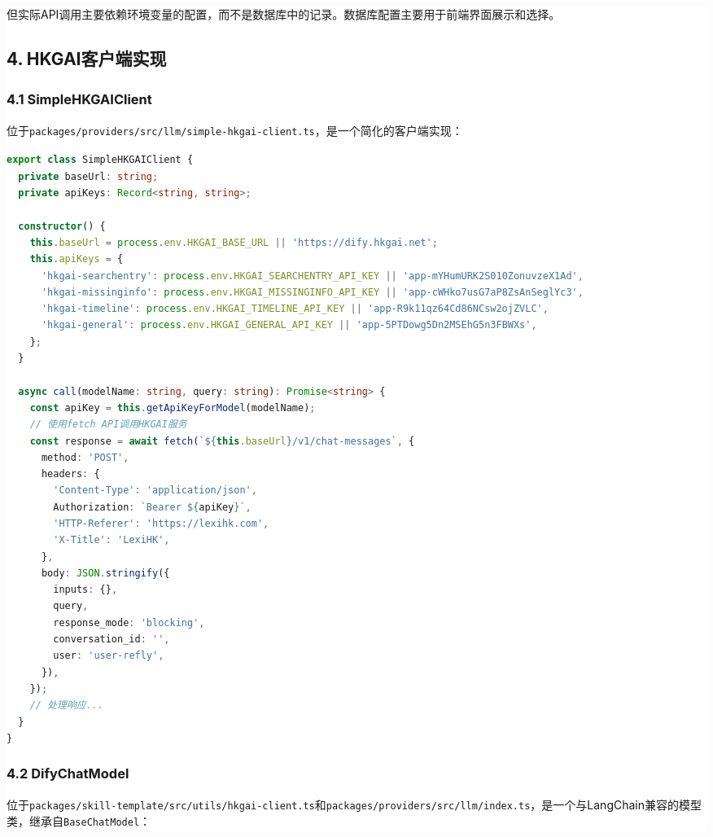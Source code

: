但实际API调用主要依赖环境变量的配置，而不是数据库中的记录。数据库配置主要用于前端界面展示和选择。

## 4. HKGAI客户端实现

### 4.1 SimpleHKGAIClient

位于`packages/providers/src/llm/simple-hkgai-client.ts`，是一个简化的客户端实现：

```typescript
export class SimpleHKGAIClient {
  private baseUrl: string;
  private apiKeys: Record<string, string>;

  constructor() {
    this.baseUrl = process.env.HKGAI_BASE_URL || 'https://dify.hkgai.net';
    this.apiKeys = {
      'hkgai-searchentry': process.env.HKGAI_SEARCHENTRY_API_KEY || 'app-mYHumURK2S010ZonuvzeX1Ad',
      'hkgai-missinginfo': process.env.HKGAI_MISSINGINFO_API_KEY || 'app-cWHko7usG7aP8ZsAnSeglYc3',
      'hkgai-timeline': process.env.HKGAI_TIMELINE_API_KEY || 'app-R9k11qz64Cd86NCsw2ojZVLC',
      'hkgai-general': process.env.HKGAI_GENERAL_API_KEY || 'app-5PTDowg5Dn2MSEhG5n3FBWXs',
    };
  }

  async call(modelName: string, query: string): Promise<string> {
    const apiKey = this.getApiKeyForModel(modelName);
    // 使用fetch API调用HKGAI服务
    const response = await fetch(`${this.baseUrl}/v1/chat-messages`, {
      method: 'POST',
      headers: {
        'Content-Type': 'application/json',
        Authorization: `Bearer ${apiKey}`,
        'HTTP-Referer': 'https://lexihk.com',
        'X-Title': 'LexiHK',
      },
      body: JSON.stringify({
        inputs: {},
        query,
        response_mode: 'blocking',
        conversation_id: '',
        user: 'user-refly',
      }),
    });
    // 处理响应...
  }
}
```

### 4.2 DifyChatModel

位于`packages/skill-template/src/utils/hkgai-client.ts`和`packages/providers/src/llm/index.ts`，是一个与LangChain兼容的模型类，继承自`BaseChatModel`：
